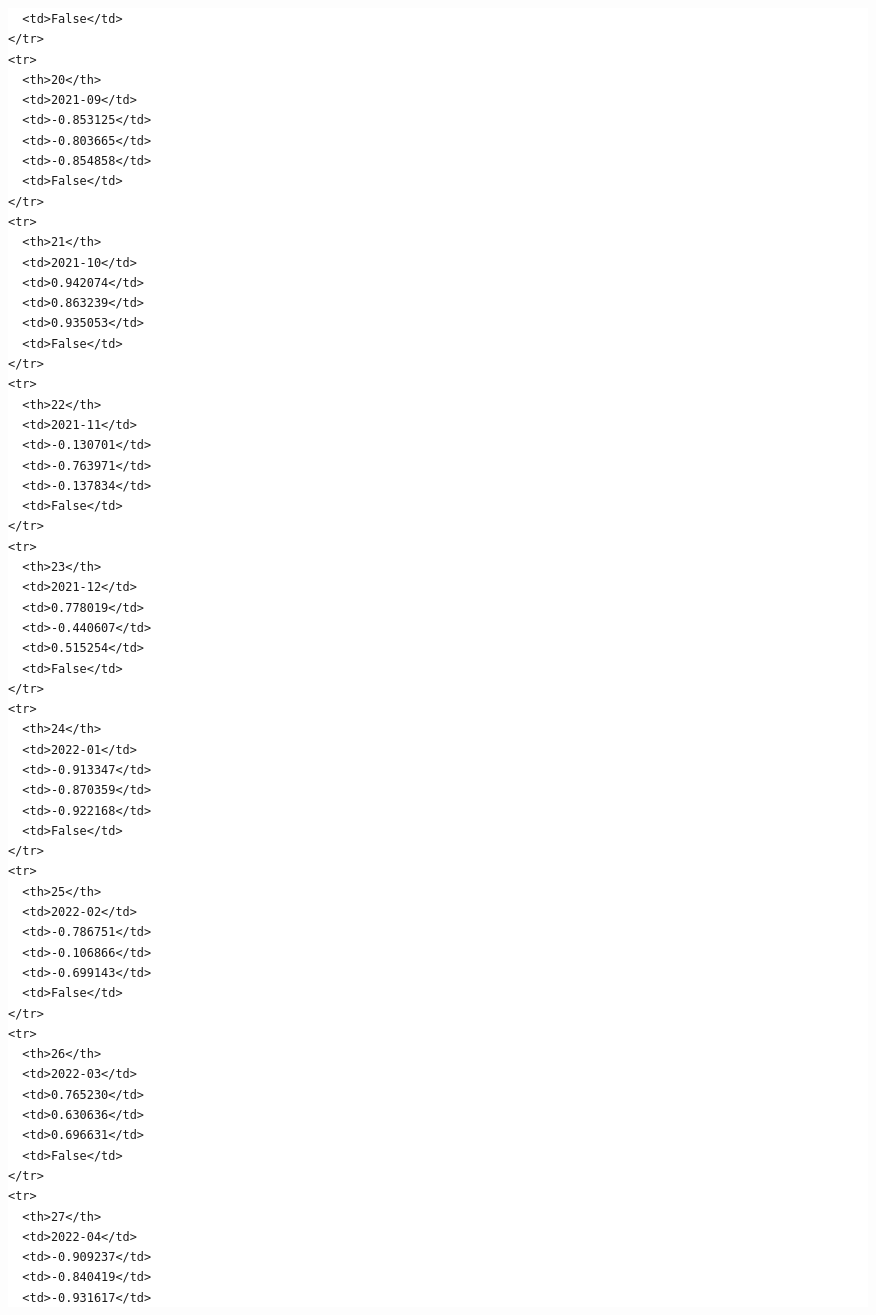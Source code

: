       <td>False</td>
    </tr>
    <tr>
      <th>20</th>
      <td>2021-09</td>
      <td>-0.853125</td>
      <td>-0.803665</td>
      <td>-0.854858</td>
      <td>False</td>
    </tr>
    <tr>
      <th>21</th>
      <td>2021-10</td>
      <td>0.942074</td>
      <td>0.863239</td>
      <td>0.935053</td>
      <td>False</td>
    </tr>
    <tr>
      <th>22</th>
      <td>2021-11</td>
      <td>-0.130701</td>
      <td>-0.763971</td>
      <td>-0.137834</td>
      <td>False</td>
    </tr>
    <tr>
      <th>23</th>
      <td>2021-12</td>
      <td>0.778019</td>
      <td>-0.440607</td>
      <td>0.515254</td>
      <td>False</td>
    </tr>
    <tr>
      <th>24</th>
      <td>2022-01</td>
      <td>-0.913347</td>
      <td>-0.870359</td>
      <td>-0.922168</td>
      <td>False</td>
    </tr>
    <tr>
      <th>25</th>
      <td>2022-02</td>
      <td>-0.786751</td>
      <td>-0.106866</td>
      <td>-0.699143</td>
      <td>False</td>
    </tr>
    <tr>
      <th>26</th>
      <td>2022-03</td>
      <td>0.765230</td>
      <td>0.630636</td>
      <td>0.696631</td>
      <td>False</td>
    </tr>
    <tr>
      <th>27</th>
      <td>2022-04</td>
      <td>-0.909237</td>
      <td>-0.840419</td>
      <td>-0.931617</td>